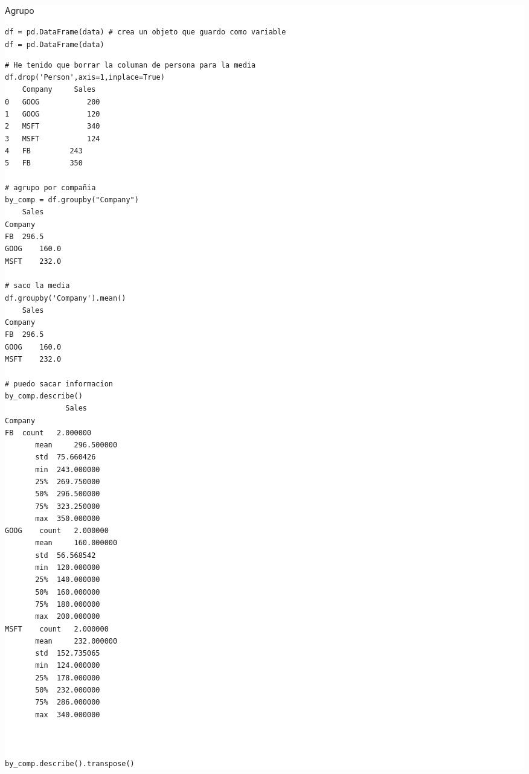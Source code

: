 Agrupo
```
df = pd.DataFrame(data) # crea un objeto que guardo como variable
df = pd.DataFrame(data)
```

```
# He tenido que borrar la columan de persona para la media
df.drop('Person',axis=1,inplace=True)
 	Company 	Sales
0 	GOOG 	       200
1 	GOOG 	       120
2 	MSFT 	       340
3 	MSFT 	       124
4 	FB 	       243
5 	FB 	       350

# agrupo por compañia
by_comp = df.groupby("Company")
 	Sales
Company 	
FB 	296.5
GOOG 	160.0
MSFT 	232.0

# saco la media
df.groupby('Company').mean()
 	Sales
Company 	
FB 	296.5
GOOG 	160.0
MSFT 	232.0

# puedo sacar informacion
by_comp.describe()
              Sales
Company 		
FB 	count 	2.000000
       mean 	296.500000
       std 	75.660426
       min 	243.000000
       25% 	269.750000
       50% 	296.500000
       75% 	323.250000
       max 	350.000000
GOOG 	count 	2.000000
       mean 	160.000000
       std 	56.568542
       min 	120.000000
       25% 	140.000000
       50% 	160.000000
       75% 	180.000000
       max 	200.000000
MSFT 	count 	2.000000
       mean 	232.000000
       std 	152.735065
       min 	124.000000
       25% 	178.000000
       50% 	232.000000
       75% 	286.000000
       max 	340.000000



by_comp.describe().transpose()
```